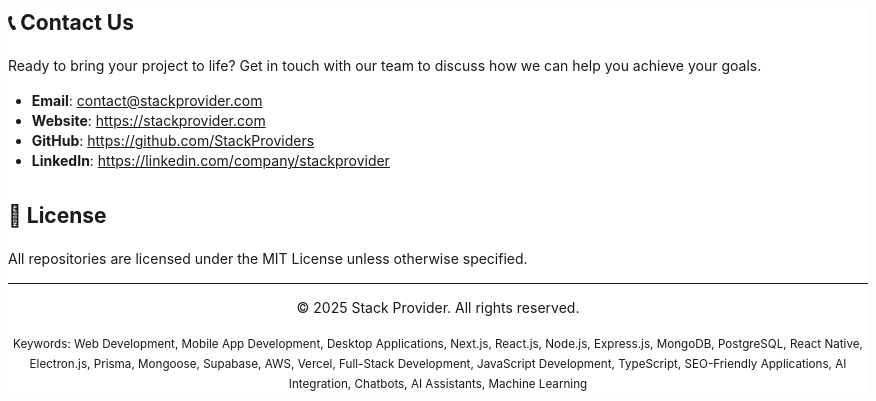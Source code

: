 ## 📞 Contact Us

Ready to bring your project to life? Get in touch with our team to discuss how we can help you achieve your goals.

- **Email**: contact@stackprovider.com
- **Website**: https://stackprovider.com
- **GitHub**: https://github.com/StackProviders
- **LinkedIn**: https://linkedin.com/company/stackprovider

## 📄 License

All repositories are licensed under the MIT License unless otherwise specified.

---

<div align="center">
  <p>© 2025 Stack Provider. All rights reserved.</p>
  <p>
    <small>
      Keywords: Web Development, Mobile App Development, Desktop Applications, Next.js, React.js, Node.js, Express.js, MongoDB, PostgreSQL, React Native, Electron.js, Prisma, Mongoose, Supabase, AWS, Vercel, Full-Stack Development, JavaScript Development, TypeScript, SEO-Friendly Applications, AI Integration, Chatbots, AI Assistants, Machine Learning
    </small>
  </p>
</div>
